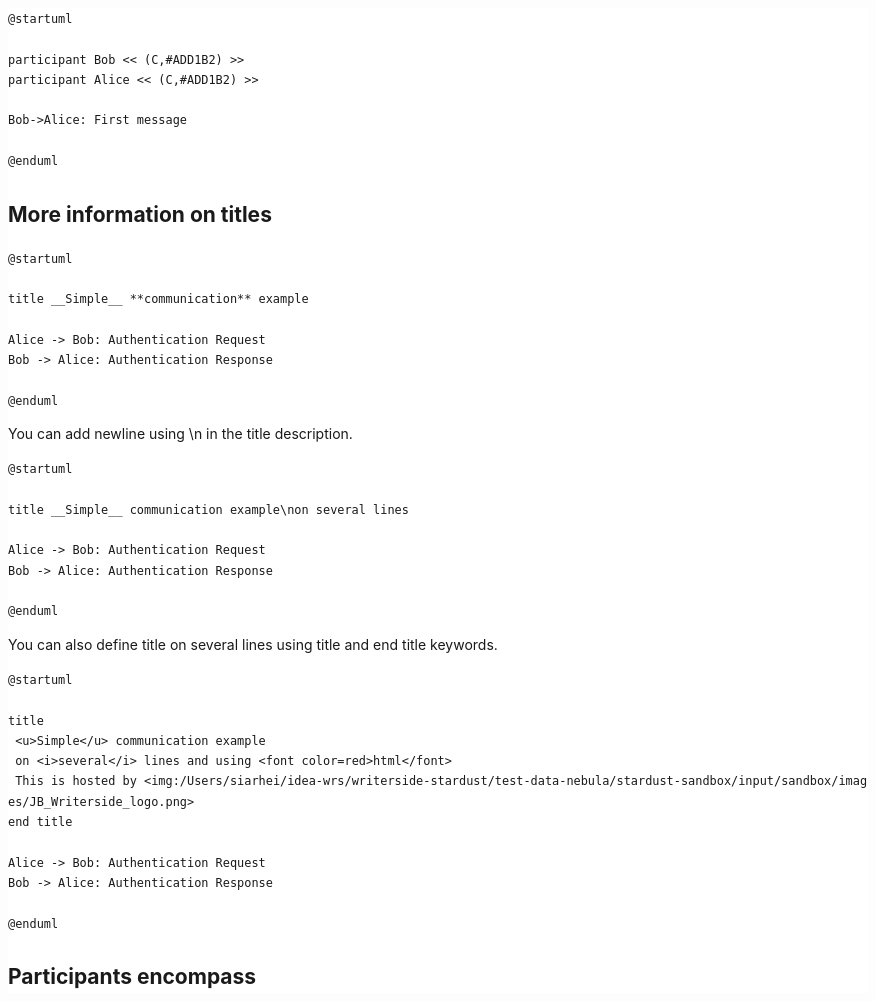 ```plantuml
@startuml

participant Bob << (C,#ADD1B2) >>
participant Alice << (C,#ADD1B2) >>

Bob->Alice: First message

@enduml
```

## More information on titles

```plantuml
@startuml

title __Simple__ **communication** example

Alice -> Bob: Authentication Request
Bob -> Alice: Authentication Response

@enduml
```

You can add newline using \n in the title description.
```plantuml
@startuml

title __Simple__ communication example\non several lines

Alice -> Bob: Authentication Request
Bob -> Alice: Authentication Response

@enduml
```

You can also define title on several lines using title and end title keywords.
```plantuml
@startuml

title
 <u>Simple</u> communication example
 on <i>several</i> lines and using <font color=red>html</font>
 This is hosted by <img:/Users/siarhei/idea-wrs/writerside-stardust/test-data-nebula/stardust-sandbox/input/sandbox/images/JB_Writerside_logo.png>
end title

Alice -> Bob: Authentication Request
Bob -> Alice: Authentication Response

@enduml
```

## Participants encompass
